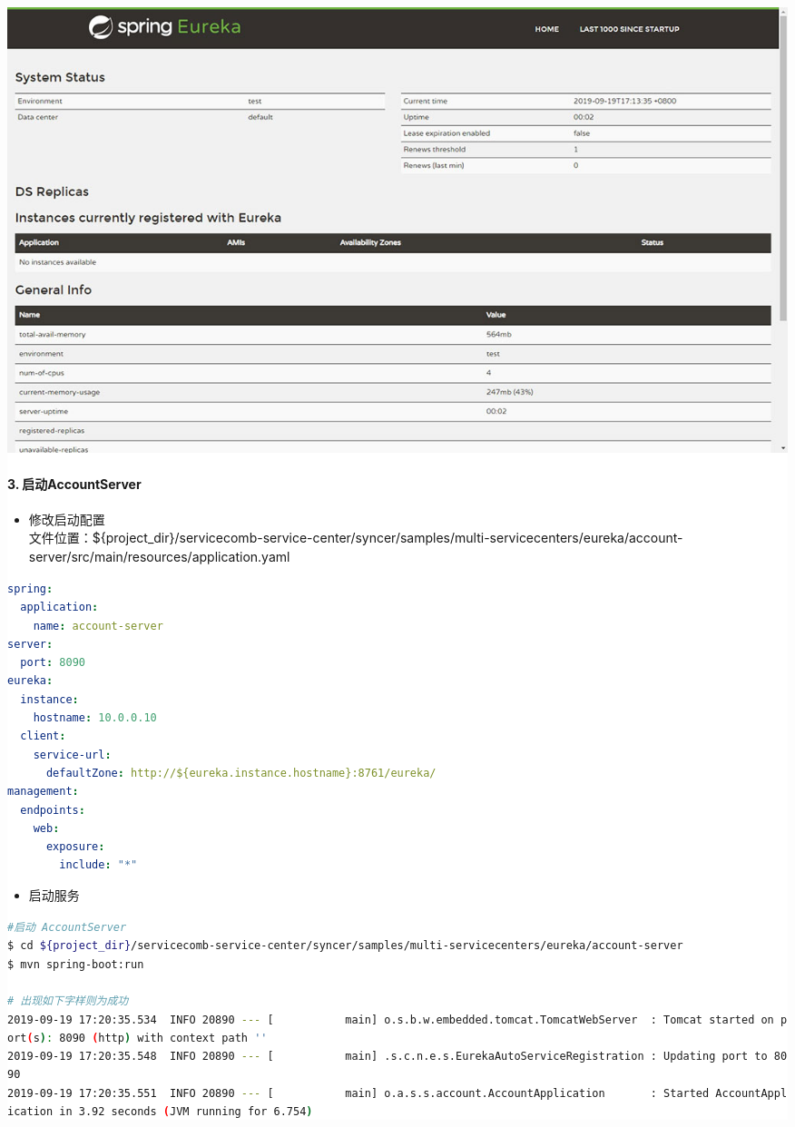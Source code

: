 ![image](/assets/images/docs/syncer/eureka-server-success.jpg)

#### 3. 启动AccountServer
- 修改启动配置  
   文件位置：${project_dir}/servicecomb-service-center/syncer/samples/multi-servicecenters/eureka/account-server/src/main/resources/application.yaml
```yml
spring:
  application:
    name: account-server
server:
  port: 8090
eureka:
  instance:
    hostname: 10.0.0.10
  client:
    service-url:
      defaultZone: http://${eureka.instance.hostname}:8761/eureka/
management:
  endpoints:
    web:
      exposure:
        include: "*"
```
- 启动服务
```bash
#启动 AccountServer
$ cd ${project_dir}/servicecomb-service-center/syncer/samples/multi-servicecenters/eureka/account-server
$ mvn spring-boot:run

# 出现如下字样则为成功
2019-09-19 17:20:35.534  INFO 20890 --- [           main] o.s.b.w.embedded.tomcat.TomcatWebServer  : Tomcat started on port(s): 8090 (http) with context path ''
2019-09-19 17:20:35.548  INFO 20890 --- [           main] .s.c.n.e.s.EurekaAutoServiceRegistration : Updating port to 8090
2019-09-19 17:20:35.551  INFO 20890 --- [           main] o.a.s.s.account.AccountApplication       : Started AccountApplication in 3.92 seconds (JVM running for 6.754)
```